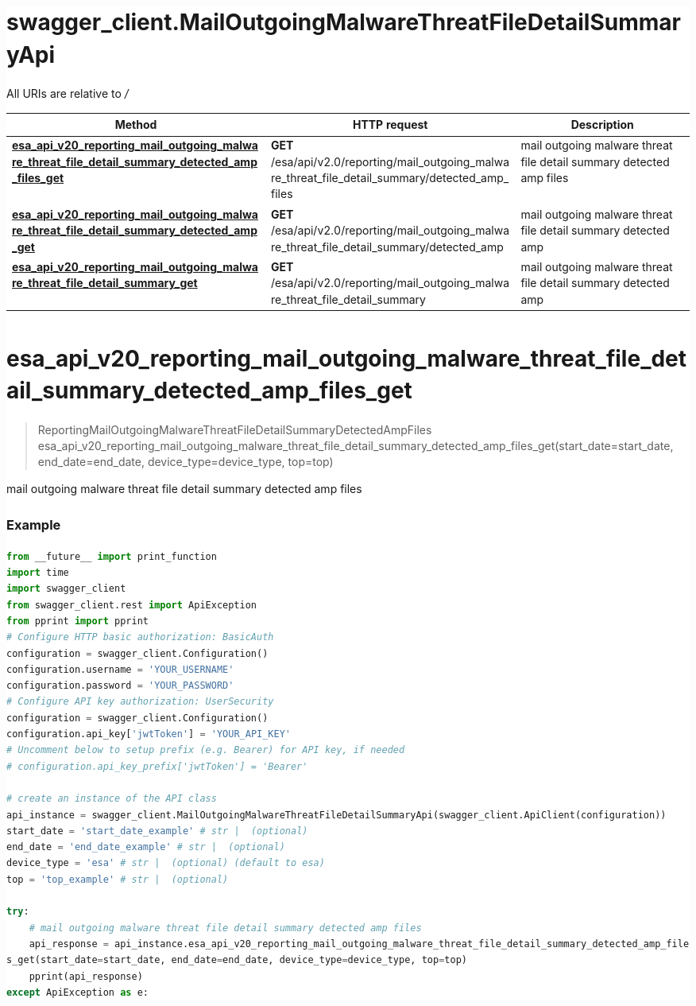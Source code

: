 # swagger_client.MailOutgoingMalwareThreatFileDetailSummaryApi

All URIs are relative to */*

Method | HTTP request | Description
------------- | ------------- | -------------
[**esa_api_v20_reporting_mail_outgoing_malware_threat_file_detail_summary_detected_amp_files_get**](MailOutgoingMalwareThreatFileDetailSummaryApi.md#esa_api_v20_reporting_mail_outgoing_malware_threat_file_detail_summary_detected_amp_files_get) | **GET** /esa/api/v2.0/reporting/mail_outgoing_malware_threat_file_detail_summary/detected_amp_files | mail outgoing malware threat file detail summary detected amp files
[**esa_api_v20_reporting_mail_outgoing_malware_threat_file_detail_summary_detected_amp_get**](MailOutgoingMalwareThreatFileDetailSummaryApi.md#esa_api_v20_reporting_mail_outgoing_malware_threat_file_detail_summary_detected_amp_get) | **GET** /esa/api/v2.0/reporting/mail_outgoing_malware_threat_file_detail_summary/detected_amp | mail outgoing malware threat file detail summary detected amp
[**esa_api_v20_reporting_mail_outgoing_malware_threat_file_detail_summary_get**](MailOutgoingMalwareThreatFileDetailSummaryApi.md#esa_api_v20_reporting_mail_outgoing_malware_threat_file_detail_summary_get) | **GET** /esa/api/v2.0/reporting/mail_outgoing_malware_threat_file_detail_summary | mail outgoing malware threat file detail summary detected amp

# **esa_api_v20_reporting_mail_outgoing_malware_threat_file_detail_summary_detected_amp_files_get**
> ReportingMailOutgoingMalwareThreatFileDetailSummaryDetectedAmpFiles esa_api_v20_reporting_mail_outgoing_malware_threat_file_detail_summary_detected_amp_files_get(start_date=start_date, end_date=end_date, device_type=device_type, top=top)

mail outgoing malware threat file detail summary detected amp files

### Example
```python
from __future__ import print_function
import time
import swagger_client
from swagger_client.rest import ApiException
from pprint import pprint
# Configure HTTP basic authorization: BasicAuth
configuration = swagger_client.Configuration()
configuration.username = 'YOUR_USERNAME'
configuration.password = 'YOUR_PASSWORD'
# Configure API key authorization: UserSecurity
configuration = swagger_client.Configuration()
configuration.api_key['jwtToken'] = 'YOUR_API_KEY'
# Uncomment below to setup prefix (e.g. Bearer) for API key, if needed
# configuration.api_key_prefix['jwtToken'] = 'Bearer'

# create an instance of the API class
api_instance = swagger_client.MailOutgoingMalwareThreatFileDetailSummaryApi(swagger_client.ApiClient(configuration))
start_date = 'start_date_example' # str |  (optional)
end_date = 'end_date_example' # str |  (optional)
device_type = 'esa' # str |  (optional) (default to esa)
top = 'top_example' # str |  (optional)

try:
    # mail outgoing malware threat file detail summary detected amp files
    api_response = api_instance.esa_api_v20_reporting_mail_outgoing_malware_threat_file_detail_summary_detected_amp_files_get(start_date=start_date, end_date=end_date, device_type=device_type, top=top)
    pprint(api_response)
except ApiException as e:
```